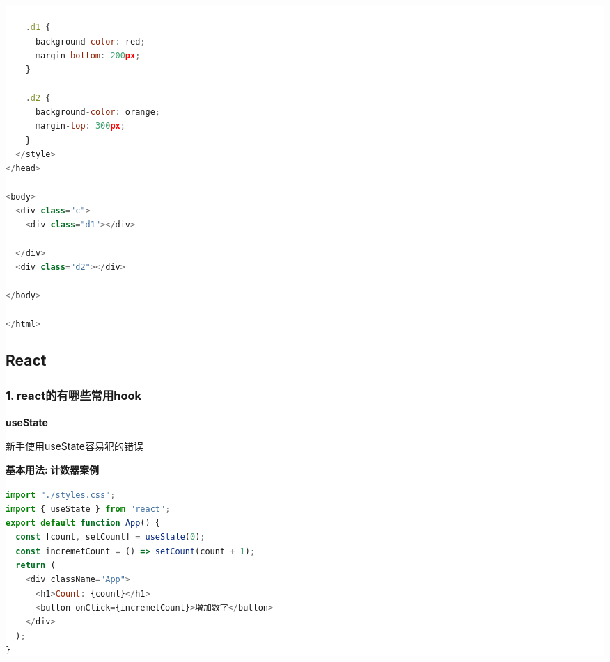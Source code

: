 ```js

    .d1 {
      background-color: red;
      margin-bottom: 200px;
    }

    .d2 {
      background-color: orange;
      margin-top: 300px;
    }
  </style>
</head>

<body>
  <div class="c">
    <div class="d1"></div>

  </div>
  <div class="d2"></div>

</body>

</html>
```



## React

### 1. react的有哪些常用hook

**useState**

[新手使用useState容易犯的错误](https://cloud.tencent.com/developer/article/2138383)

**基本用法: 计数器案例**

```js
import "./styles.css";
import { useState } from "react";
export default function App() {
  const [count, setCount] = useState(0);
  const incremetCount = () => setCount(count + 1);
  return (
    <div className="App">
      <h1>Count: {count}</h1>
      <button onClick={incremetCount}>增加数字</button>
    </div>
  );
}

```
